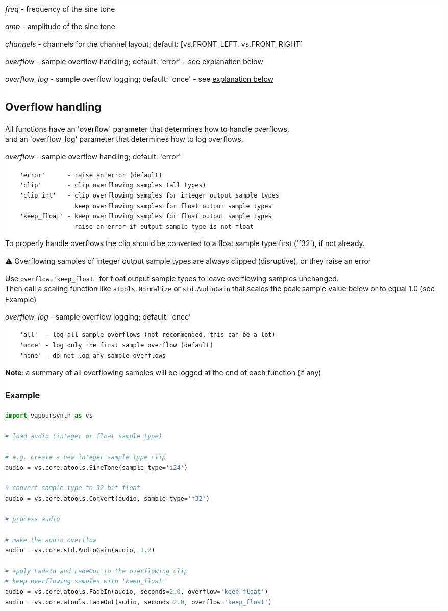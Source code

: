 *freq* - frequency of the sine tone

*amp* - amplitude of the sine tone

*channels* - channels for the channel layout; default: [vs.FRONT_LEFT, vs.FRONT_RIGHT]

*overflow* - sample overflow handling; default: 'error' - see [explanation below](#overflow-handling)

*overflow_log* - sample overflow logging; default: 'once' - see [explanation below](#overflow-handling)


## Overflow handling

All functions have an 'overflow' parameter that determines how to handle overflows,  
and an 'overflow_log' parameter that determines how to log overflows.

*overflow* - sample overflow handling; default: 'error'
```text
    'error'      - raise an error (default)
    'clip'       - clip overflowing samples (all types)
    'clip_int'   - clip overflowing samples for integer output sample types
                   keep overflowing samples for float output sample types
    'keep_float' - keep overflowing samples for float output sample types
                   raise an error if output sample type is not float
```

To properly handle overflows the clip should be converted to a float sample type first ('f32'), if not already.

⚠️ Overflowing samples of integer output sample types are always clipped (disruptive), or they raise an error

Use `overflow='keep_float'` for float output sample types to leave overflowing samples unchanged.  
Then call a scaling function like `atools.Normalize` or `std.AudioGain` that scales the peak sample value below or to equal 1.0 (see [Example](#example))

*overflow_log* - sample overflow logging; default: 'once'
```text
    'all'  - log all sample overflows (not recommended, this can be a lot)
    'once' - log only the first sample overflow (default)
    'none' - do not log any sample overflows
```

**Note**: a summary of all overflowing samples will be logged at the end of each function (if any)


### Example

```python
import vapoursynth as vs

# load audio (integer or float sample type)

# e.g. create a new integer sample type clip
audio = vs.core.atools.SineTone(sample_type='i24')

# convert sample type to 32-bit float
audio = vs.core.atools.Convert(audio, sample_type='f32')

# process audio

# make the audio overflow
audio = vs.core.std.AudioGain(audio, 1.2)

# apply FadeIn and FadeOut to the overflowing clip
# keep overflowing samples with 'keep_float'
audio = vs.core.atools.FadeIn(audio, seconds=2.0, overflow='keep_float')
audio = vs.core.atools.FadeOut(audio, seconds=2.0, overflow='keep_float')
```